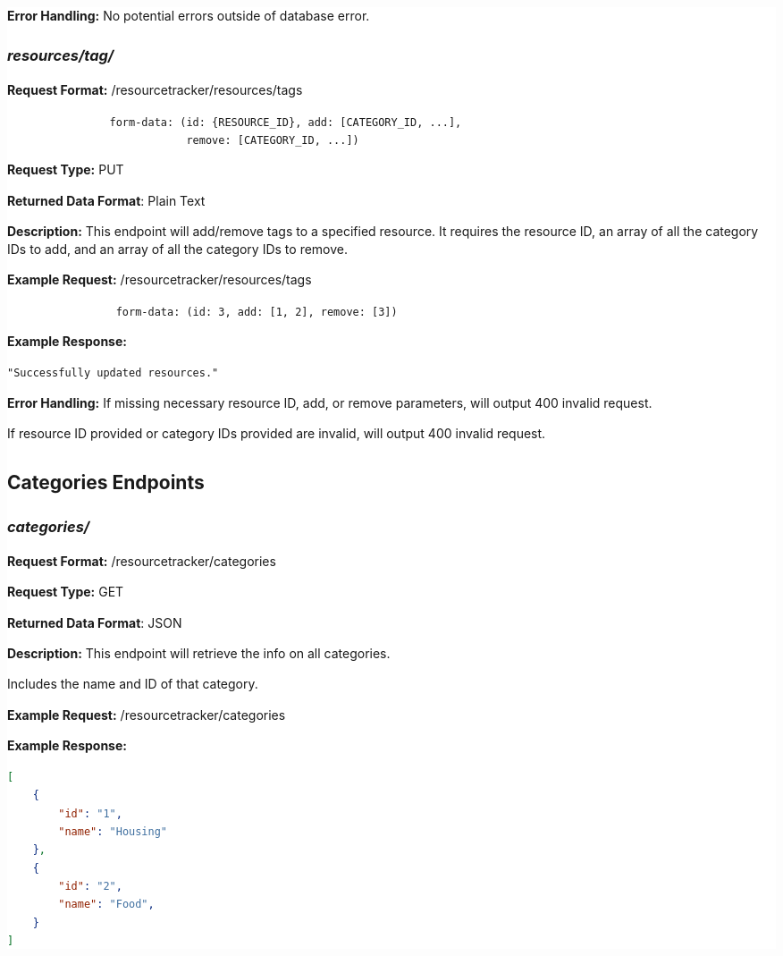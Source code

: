 **Error Handling:**
No potential errors outside of database error.

### *resources/tag/*
**Request Format:** /resourcetracker/resources/tags

                    form-data: (id: {RESOURCE_ID}, add: [CATEGORY_ID, ...],
                                remove: [CATEGORY_ID, ...])

**Request Type:** PUT

**Returned Data Format**: Plain Text

**Description:**
This endpoint will add/remove tags to a specified resource.
It requires the resource ID, an array of all the category IDs to add, and an array of all the
category IDs to remove.



**Example Request:** /resourcetracker/resources/tags

                     form-data: (id: 3, add: [1, 2], remove: [3])

**Example Response:**

```
"Successfully updated resources."
```

**Error Handling:**
If missing necessary resource ID, add, or remove parameters, will output 400 invalid request.

If resource ID provided or category IDs provided are invalid, will output 400 invalid request.


## Categories Endpoints

### *categories/*
**Request Format:** /resourcetracker/categories

**Request Type:** GET

**Returned Data Format**: JSON

**Description:**
This endpoint will retrieve the info on all categories.

Includes the name and ID of that category.



**Example Request:** /resourcetracker/categories

**Example Response:**

```json
[
    {
        "id": "1",
        "name": "Housing"
    },
    {
        "id": "2",
        "name": "Food",
    }
]
```
